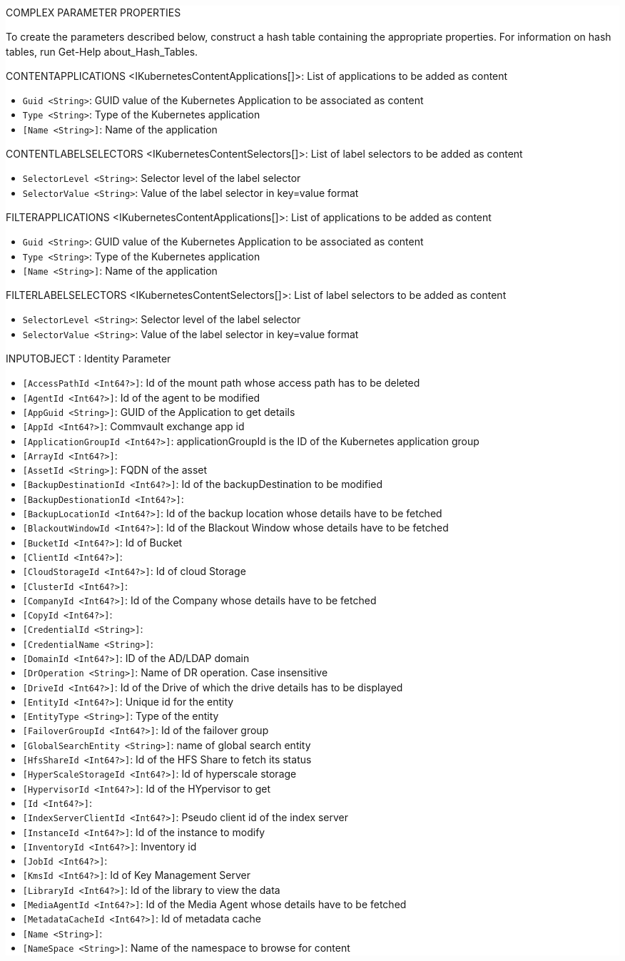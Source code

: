 COMPLEX PARAMETER PROPERTIES

To create the parameters described below, construct a hash table containing the appropriate properties. For information on hash tables, run Get-Help about_Hash_Tables.


CONTENTAPPLICATIONS <IKubernetesContentApplications[]>: List of applications to be added as content
  - `Guid <String>`: GUID value of the Kubernetes Application to be associated as content
  - `Type <String>`: Type of the Kubernetes application
  - `[Name <String>]`: Name of the application

CONTENTLABELSELECTORS <IKubernetesContentSelectors[]>: List of label selectors to be added as content
  - `SelectorLevel <String>`: Selector level of the label selector
  - `SelectorValue <String>`: Value of the label selector in key=value format

FILTERAPPLICATIONS <IKubernetesContentApplications[]>: List of applications to be added as content
  - `Guid <String>`: GUID value of the Kubernetes Application to be associated as content
  - `Type <String>`: Type of the Kubernetes application
  - `[Name <String>]`: Name of the application

FILTERLABELSELECTORS <IKubernetesContentSelectors[]>: List of label selectors to be added as content
  - `SelectorLevel <String>`: Selector level of the label selector
  - `SelectorValue <String>`: Value of the label selector in key=value format

INPUTOBJECT <ICommvaultPowerShellIdentity>: Identity Parameter
  - `[AccessPathId <Int64?>]`: Id of the mount path whose access path has to be deleted
  - `[AgentId <Int64?>]`: Id of the agent to be modified
  - `[AppGuid <String>]`: GUID of the Application to get details
  - `[AppId <Int64?>]`: Commvault exchange app id
  - `[ApplicationGroupId <Int64?>]`: applicationGroupId is the ID of the Kubernetes application group
  - `[ArrayId <Int64?>]`: 
  - `[AssetId <String>]`: FQDN of the asset
  - `[BackupDestinationId <Int64?>]`: Id of the backupDestination to be modified
  - `[BackupDestionationId <Int64?>]`: 
  - `[BackupLocationId <Int64?>]`: Id of the backup location whose details have to be fetched
  - `[BlackoutWindowId <Int64?>]`: Id of the Blackout Window whose details have to be fetched
  - `[BucketId <Int64?>]`: Id of Bucket
  - `[ClientId <Int64?>]`: 
  - `[CloudStorageId <Int64?>]`: Id of cloud Storage
  - `[ClusterId <Int64?>]`: 
  - `[CompanyId <Int64?>]`: Id of the Company whose details have to be fetched
  - `[CopyId <Int64?>]`: 
  - `[CredentialId <String>]`: 
  - `[CredentialName <String>]`: 
  - `[DomainId <Int64?>]`: ID of the AD/LDAP domain
  - `[DrOperation <String>]`: Name of DR operation. Case insensitive
  - `[DriveId <Int64?>]`: Id of the Drive of which the drive details has to be displayed
  - `[EntityId <Int64?>]`: Unique id for the entity
  - `[EntityType <String>]`: Type of the entity
  - `[FailoverGroupId <Int64?>]`: Id of the failover group
  - `[GlobalSearchEntity <String>]`: name of global search entity
  - `[HfsShareId <Int64?>]`: Id of the HFS Share to fetch its status
  - `[HyperScaleStorageId <Int64?>]`: Id of hyperscale storage
  - `[HypervisorId <Int64?>]`: Id of the HYpervisor to get
  - `[Id <Int64?>]`: 
  - `[IndexServerClientId <Int64?>]`: Pseudo client id of the index server
  - `[InstanceId <Int64?>]`: Id of the instance to modify
  - `[InventoryId <Int64?>]`: Inventory id
  - `[JobId <Int64?>]`: 
  - `[KmsId <Int64?>]`: Id of Key Management Server
  - `[LibraryId <Int64?>]`: Id of the library to view the data
  - `[MediaAgentId <Int64?>]`: Id of the Media Agent whose details have to be fetched
  - `[MetadataCacheId <Int64?>]`: Id of metadata cache
  - `[Name <String>]`: 
  - `[NameSpace <String>]`: Name of the namespace to browse for content